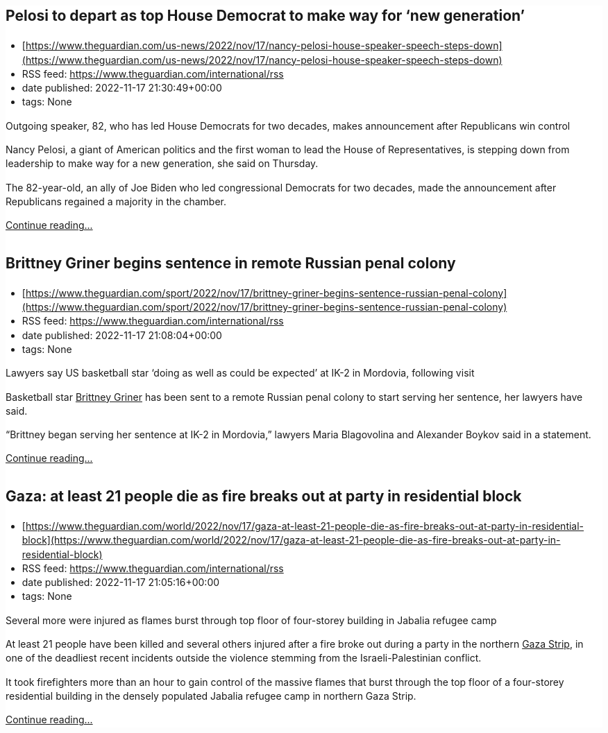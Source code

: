 ## Pelosi to depart as top House Democrat to make way for ‘new generation’
 - [https://www.theguardian.com/us-news/2022/nov/17/nancy-pelosi-house-speaker-speech-steps-down](https://www.theguardian.com/us-news/2022/nov/17/nancy-pelosi-house-speaker-speech-steps-down)
 - RSS feed: https://www.theguardian.com/international/rss
 - date published: 2022-11-17 21:30:49+00:00
 - tags: None

<p>Outgoing speaker, 82, who has led House Democrats for two decades, makes announcement after Republicans win control</p><p>Nancy Pelosi, a giant of American politics and the first woman to lead the House of Representatives, is stepping down from leadership to make way for a new generation, she said on Thursday.</p><p>The 82-year-old, an ally of Joe Biden who led congressional Democrats for two decades, made the announcement after Republicans regained a majority in the chamber.</p> <a href="https://www.theguardian.com/us-news/2022/nov/17/nancy-pelosi-house-speaker-speech-steps-down">Continue reading...</a>

## Brittney Griner begins sentence in remote Russian penal colony
 - [https://www.theguardian.com/sport/2022/nov/17/brittney-griner-begins-sentence-russian-penal-colony](https://www.theguardian.com/sport/2022/nov/17/brittney-griner-begins-sentence-russian-penal-colony)
 - RSS feed: https://www.theguardian.com/international/rss
 - date published: 2022-11-17 21:08:04+00:00
 - tags: None

<p>Lawyers say US basketball star ‘doing as well as could be expected’ at IK-2 in Mordovia, following visit</p><p>Basketball star <a href="https://www.theguardian.com/sport/brittney-griner">Brittney Griner</a> has been sent to a remote Russian penal colony to start serving her sentence, her lawyers have said.</p><p>“Brittney began serving her sentence at IK-2 in Mordovia,” lawyers Maria Blagovolina and Alexander Boykov said in a statement.</p> <a href="https://www.theguardian.com/sport/2022/nov/17/brittney-griner-begins-sentence-russian-penal-colony">Continue reading...</a>

## Gaza: at least 21 people die as fire breaks out at party in residential block
 - [https://www.theguardian.com/world/2022/nov/17/gaza-at-least-21-people-die-as-fire-breaks-out-at-party-in-residential-block](https://www.theguardian.com/world/2022/nov/17/gaza-at-least-21-people-die-as-fire-breaks-out-at-party-in-residential-block)
 - RSS feed: https://www.theguardian.com/international/rss
 - date published: 2022-11-17 21:05:16+00:00
 - tags: None

<p>Several more were injured as flames burst through top floor of four-storey building in Jabalia refugee camp</p><p>At least 21 people have been killed and several others injured after a fire broke out during a party in the northern <a href="https://www.theguardian.com/world/gaza">Gaza Strip</a>, in one of the deadliest recent incidents outside the violence stemming from the Israeli-Palestinian conflict.</p><p>It took firefighters more than an hour to gain control of the massive flames that burst through the top floor of a four-storey residential building in the densely populated Jabalia refugee camp in northern Gaza Strip.</p> <a href="https://www.theguardian.com/world/2022/nov/17/gaza-at-least-21-people-die-as-fire-breaks-out-at-party-in-residential-block">Continue reading...</a>
